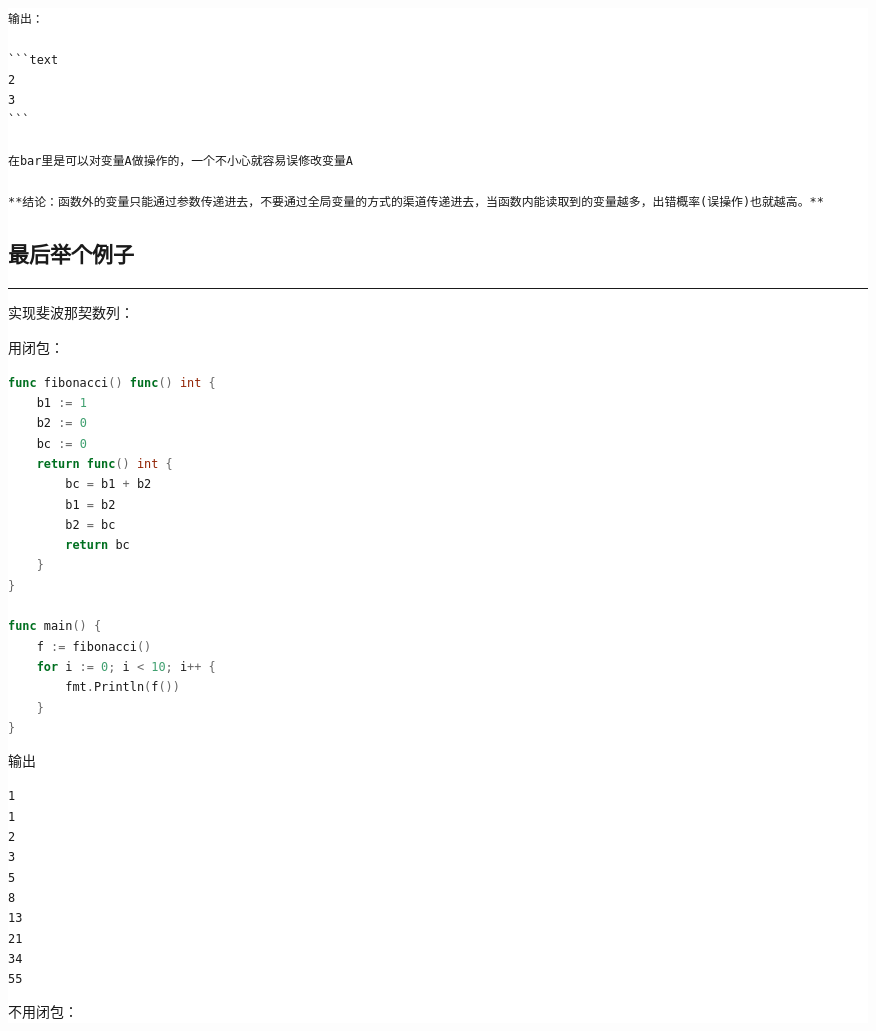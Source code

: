 	输出：

	```text
	2
	3
	```

	在bar里是可以对变量A做操作的，一个不小心就容易误修改变量A

	**结论：函数外的变量只能通过参数传递进去，不要通过全局变量的方式的渠道传递进去，当函数内能读取到的变量越多，出错概率(误操作)也就越高。**

## **最后举个例子**

---

实现斐波那契数列：

用闭包：

```go
func fibonacci() func() int {
    b1 := 1
    b2 := 0
    bc := 0
    return func() int {
        bc = b1 + b2
        b1 = b2
        b2 = bc
        return bc
    }
}

func main() {
    f := fibonacci()
    for i := 0; i < 10; i++ {
        fmt.Println(f())
    }
}
```

输出

```text
1
1
2
3
5
8
13
21
34
55
```

不用闭包：
